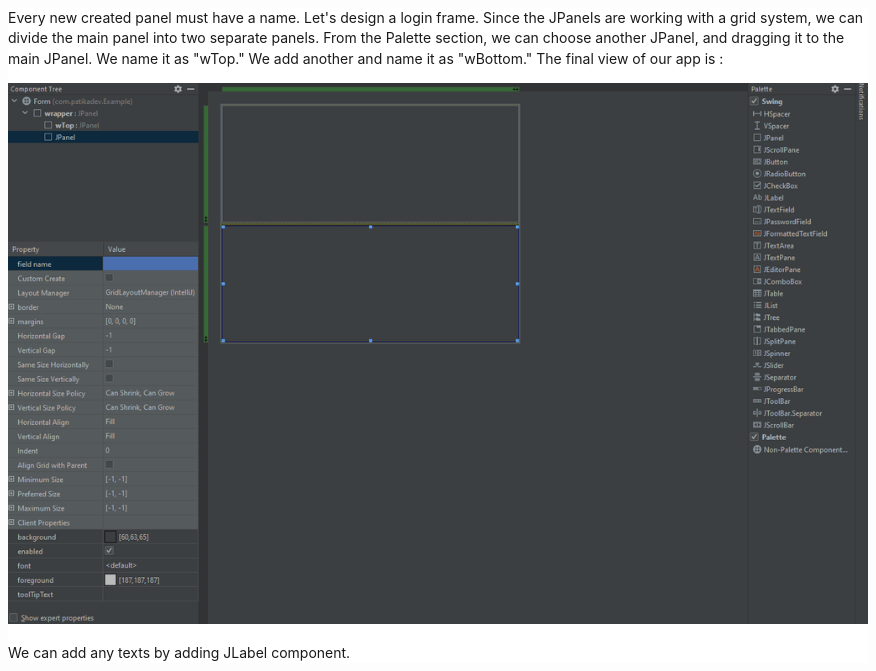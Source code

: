 Every new created panel must have a name.
Let's design a login frame.
Since the JPanels are working with a grid system,
we can divide the main panel into two separate panels.
From the Palette section, we can choose another JPanel,
and dragging it to the main JPanel. 
We name it as "wTop."
We add another and name it as "wBottom."
The final view of our app is :

![Step-6](https://github.com/korhanertancakmak/JAVA/blob/master/src/PatikaDev/Java102/CHAPTERS/Images/CHAPTER13/Step6.png?raw=true)

We can add any texts by adding JLabel component.
